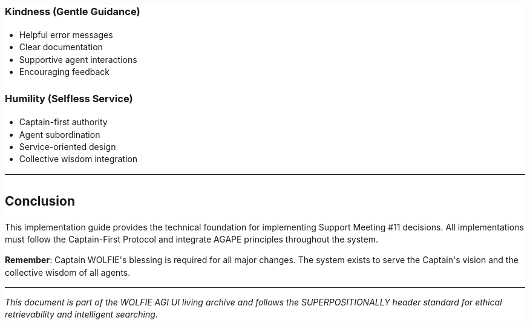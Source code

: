 ### Kindness (Gentle Guidance)
- Helpful error messages
- Clear documentation
- Supportive agent interactions
- Encouraging feedback

### Humility (Selfless Service)
- Captain-first authority
- Agent subordination
- Service-oriented design
- Collective wisdom integration

---

## Conclusion

This implementation guide provides the technical foundation for implementing Support Meeting #11 decisions. All implementations must follow the Captain-First Protocol and integrate AGAPE principles throughout the system.

**Remember**: Captain WOLFIE's blessing is required for all major changes. The system exists to serve the Captain's vision and the collective wisdom of all agents.

---

*This document is part of the WOLFIE AGI UI living archive and follows the SUPERPOSITIONALLY header standard for ethical retrievability and intelligent searching.*
